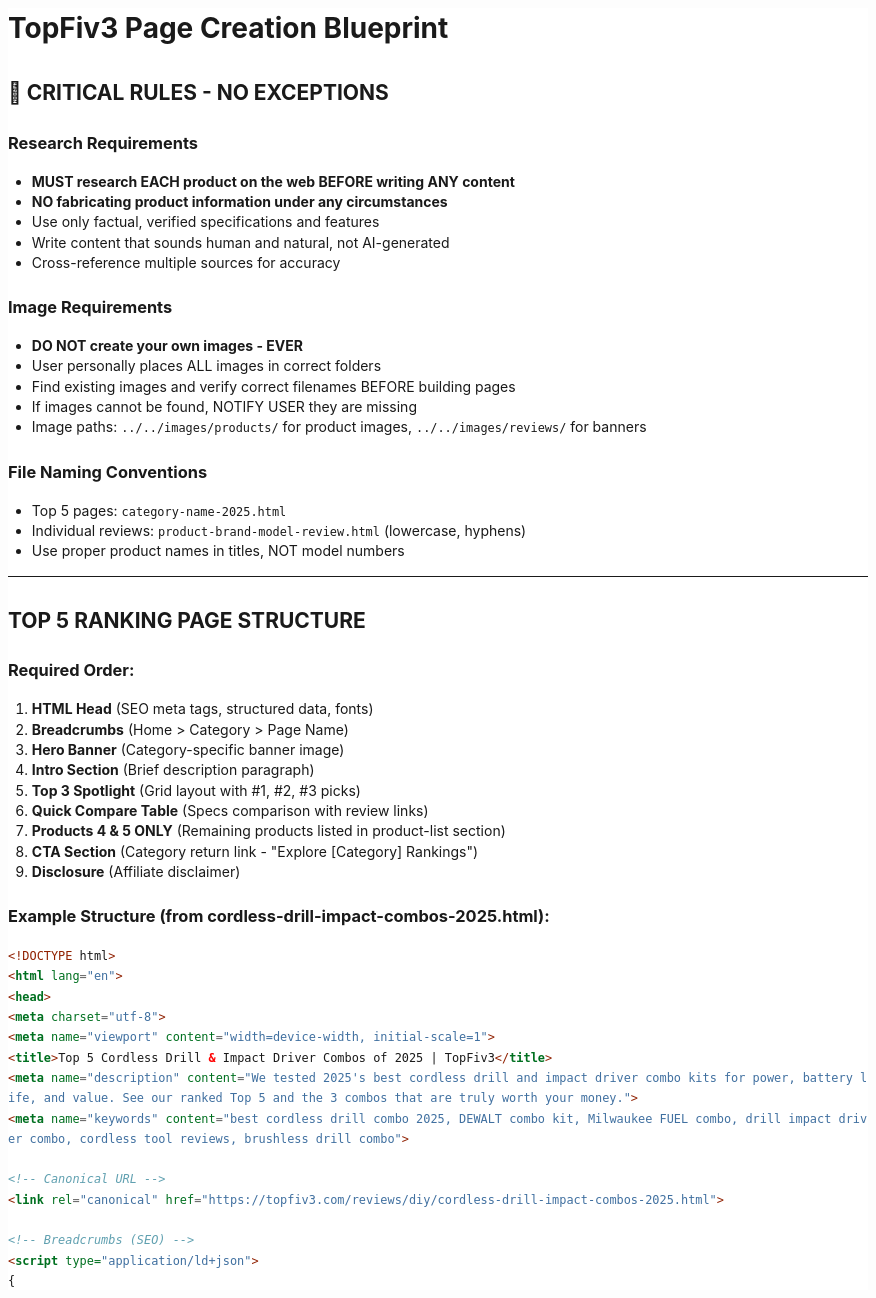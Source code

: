 # TopFiv3 Page Creation Blueprint

## 🚨 CRITICAL RULES - NO EXCEPTIONS

### Research Requirements
- **MUST research EACH product on the web BEFORE writing ANY content**
- **NO fabricating product information under any circumstances** 
- Use only factual, verified specifications and features
- Write content that sounds human and natural, not AI-generated
- Cross-reference multiple sources for accuracy

### Image Requirements  
- **DO NOT create your own images - EVER**
- User personally places ALL images in correct folders
- Find existing images and verify correct filenames BEFORE building pages
- If images cannot be found, NOTIFY USER they are missing
- Image paths: `../../images/products/` for product images, `../../images/reviews/` for banners

### File Naming Conventions
- Top 5 pages: `category-name-2025.html` 
- Individual reviews: `product-brand-model-review.html` (lowercase, hyphens)
- Use proper product names in titles, NOT model numbers

---

## TOP 5 RANKING PAGE STRUCTURE

### Required Order:
1. **HTML Head** (SEO meta tags, structured data, fonts)
2. **Breadcrumbs** (Home > Category > Page Name)
3. **Hero Banner** (Category-specific banner image)
4. **Intro Section** (Brief description paragraph)
5. **Top 3 Spotlight** (Grid layout with #1, #2, #3 picks)
6. **Quick Compare Table** (Specs comparison with review links)
7. **Products 4 & 5 ONLY** (Remaining products listed in product-list section)
8. **CTA Section** (Category return link - "Explore [Category] Rankings")
9. **Disclosure** (Affiliate disclaimer)

### Example Structure (from cordless-drill-impact-combos-2025.html):
```html
<!DOCTYPE html>
<html lang="en">
<head>
<meta charset="utf-8">
<meta name="viewport" content="width=device-width, initial-scale=1">
<title>Top 5 Cordless Drill & Impact Driver Combos of 2025 | TopFiv3</title>
<meta name="description" content="We tested 2025's best cordless drill and impact driver combo kits for power, battery life, and value. See our ranked Top 5 and the 3 combos that are truly worth your money.">
<meta name="keywords" content="best cordless drill combo 2025, DEWALT combo kit, Milwaukee FUEL combo, drill impact driver combo, cordless tool reviews, brushless drill combo">

<!-- Canonical URL -->
<link rel="canonical" href="https://topfiv3.com/reviews/diy/cordless-drill-impact-combos-2025.html">

<!-- Breadcrumbs (SEO) -->
<script type="application/ld+json">
{
```